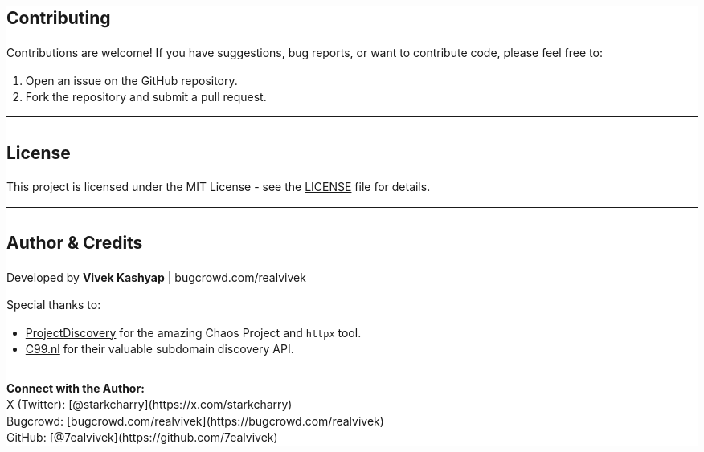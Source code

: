 
## Contributing

Contributions are welcome! If you have suggestions, bug reports, or want to contribute code, please feel free to:

1.  Open an issue on the GitHub repository.
2.  Fork the repository and submit a pull request.

---

## License

This project is licensed under the MIT License - see the [LICENSE](LICENSE) file for details.

---

## Author & Credits

Developed by **Vivek Kashyap** | [bugcrowd.com/realvivek](https://bugcrowd.com/realvivek)

Special thanks to:
*   [ProjectDiscovery](https://projectdiscovery.io/) for the amazing Chaos Project and `httpx` tool.
*   [C99.nl](https://c99.nl/) for their valuable subdomain discovery API.

---

<p align="left">
  <strong>Connect with the Author:</strong><br>
  X (Twitter): [@starkcharry](https://x.com/starkcharry)<br>
  Bugcrowd: [bugcrowd.com/realvivek](https://bugcrowd.com/realvivek)<br>
  GitHub: [@7ealvivek](https://github.com/7ealvivek)
</p>

